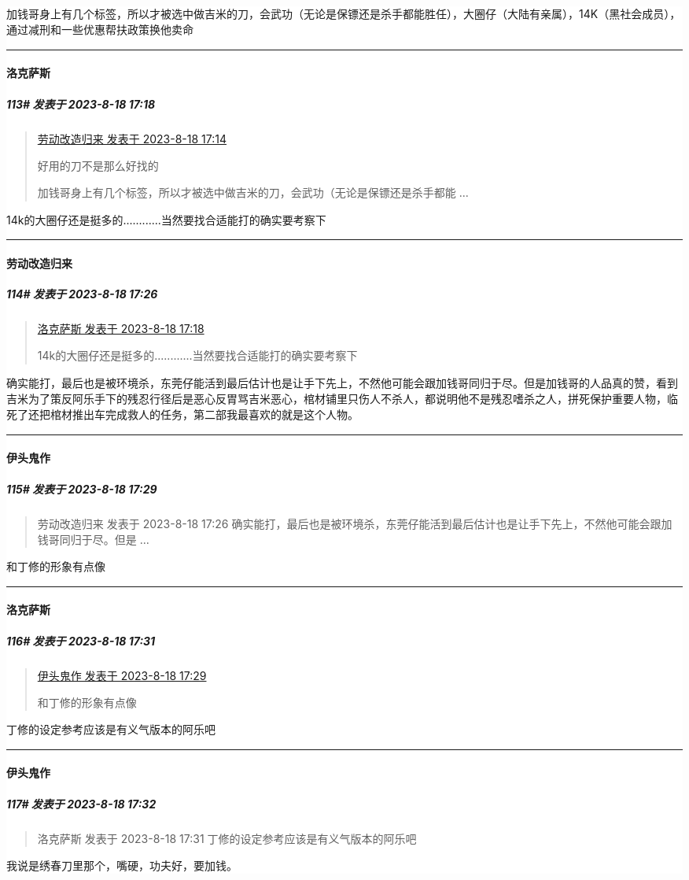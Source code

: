 加钱哥身上有几个标签，所以才被选中做吉米的刀，会武功（无论是保镖还是杀手都能胜任），大圈仔（大陆有亲属），14K（黑社会成员），通过减刑和一些优惠帮扶政策换他卖命

*****

####  洛克萨斯  
##### 113#       发表于 2023-8-18 17:18

<blockquote><a href="httphttps://bbs.saraba1st.com/2b/forum.php?mod=redirect&amp;goto=findpost&amp;pid=62076329&amp;ptid=2148558" target="_blank">劳动改造归来 发表于 2023-8-18 17:14</a>

好用的刀不是那么好找的

加钱哥身上有几个标签，所以才被选中做吉米的刀，会武功（无论是保镖还是杀手都能 ...</blockquote>
14k的大圈仔还是挺多的............当然要找合适能打的确实要考察下


*****

####  劳动改造归来  
##### 114#       发表于 2023-8-18 17:26

<blockquote><a href="httphttps://bbs.saraba1st.com/2b/forum.php?mod=redirect&amp;goto=findpost&amp;pid=62076379&amp;ptid=2148558" target="_blank">洛克萨斯 发表于 2023-8-18 17:18</a>

14k的大圈仔还是挺多的............当然要找合适能打的确实要考察下</blockquote>
确实能打，最后也是被环境杀，东莞仔能活到最后估计也是让手下先上，不然他可能会跟加钱哥同归于尽。但是加钱哥的人品真的赞，看到吉米为了策反阿乐手下的残忍行径后是恶心反胃骂吉米恶心，棺材铺里只伤人不杀人，都说明他不是残忍嗜杀之人，拼死保护重要人物，临死了还把棺材推出车完成救人的任务，第二部我最喜欢的就是这个人物。

*****

####  伊头鬼作  
##### 115#       发表于 2023-8-18 17:29

<blockquote>劳动改造归来 发表于 2023-8-18 17:26
确实能打，最后也是被环境杀，东莞仔能活到最后估计也是让手下先上，不然他可能会跟加钱哥同归于尽。但是 ...</blockquote>
和丁修的形象有点像

*****

####  洛克萨斯  
##### 116#       发表于 2023-8-18 17:31

<blockquote><a href="httphttps://bbs.saraba1st.com/2b/forum.php?mod=redirect&amp;goto=findpost&amp;pid=62076520&amp;ptid=2148558" target="_blank">伊头鬼作 发表于 2023-8-18 17:29</a>

和丁修的形象有点像</blockquote>
丁修的设定参考应该是有义气版本的阿乐吧

*****

####  伊头鬼作  
##### 117#       发表于 2023-8-18 17:32

<blockquote>洛克萨斯 发表于 2023-8-18 17:31
丁修的设定参考应该是有义气版本的阿乐吧</blockquote>
我说是绣春刀里那个，嘴硬，功夫好，要加钱。
